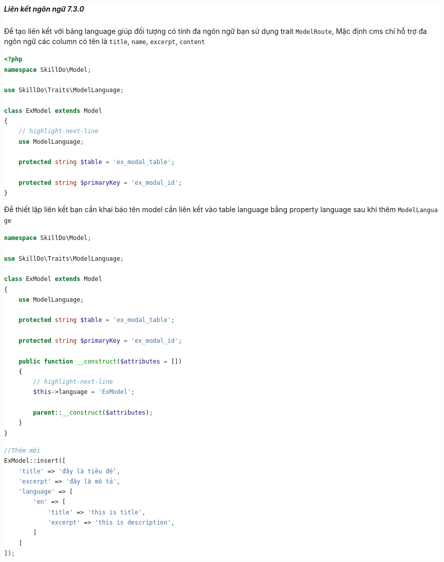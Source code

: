 ##### Liên kết ngôn ngữ <span class="badge text-bg-pink">7.3.0</span>
Để tạo liên kết với bảng language giúp đối tượng có tính đa ngôn ngữ bạn sử dụng trait `ModelRoute`, Mặc định cms chỉ hỗ trợ đa ngôn ngữ các column có tên là `title`, `name`, `excerpt`, `content`
```php
<?php
namespace SkillDo\Model;

use SkillDo\Traits\ModelLanguage;

class ExModel extends Model
{
    // highlight-next-line
    use ModelLanguage;
    
    protected string $table = 'ex_modal_table';
    
    protected string $primaryKey = 'ex_modal_id';
}
```
Để thiết lập liên kết bạn cần khai báo tên model cần liên kết vào table language bằng property language sau khi thêm `ModelLanguage`

```php
namespace SkillDo\Model;

use SkillDo\Traits\ModelLanguage;

class ExModel extends Model
{
    use ModelLanguage;

    protected string $table = 'ex_modal_table';
    
    protected string $primaryKey = 'ex_modal_id';
    
    public function __construct($attributes = [])
    {
        // highlight-next-line
        $this->language = 'ExModel';

        parent::__construct($attributes);
    }
}
```

```php
//Thêm mới
ExModel::insert([
    'title' => 'đây là tiêu đề',
    'excerpt' => 'đây là mô tả',
    'language' => [
        'en' => [
            'title' => 'this is title',
            'excerpt' => 'this is description',
        ]
    ]
]);
```
